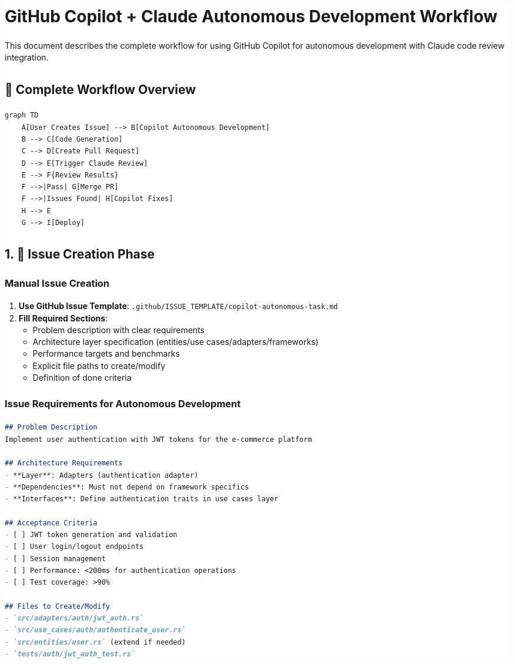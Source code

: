# GitHub Copilot + Claude Autonomous Development Workflow

This document describes the complete workflow for using GitHub Copilot for autonomous development with Claude code review integration.

## 🔄 Complete Workflow Overview

```mermaid
graph TD
    A[User Creates Issue] --> B[Copilot Autonomous Development]
    B --> C[Code Generation]
    C --> D[Create Pull Request]
    D --> E[Trigger Claude Review]
    E --> F{Review Results}
    F -->|Pass| G[Merge PR]
    F -->|Issues Found| H[Copilot Fixes]
    H --> E
    G --> I[Deploy]
```

## 1. 🎯 Issue Creation Phase

### Manual Issue Creation
1. **Use GitHub Issue Template**: `.github/ISSUE_TEMPLATE/copilot-autonomous-task.md`
2. **Fill Required Sections**:
   - Problem description with clear requirements
   - Architecture layer specification (entities/use cases/adapters/frameworks)
   - Performance targets and benchmarks
   - Explicit file paths to create/modify
   - Definition of done criteria

### Issue Requirements for Autonomous Development
```markdown
## Problem Description
Implement user authentication with JWT tokens for the e-commerce platform

## Architecture Requirements
- **Layer**: Adapters (authentication adapter)
- **Dependencies**: Must not depend on framework specifics
- **Interfaces**: Define authentication traits in use cases layer

## Acceptance Criteria
- [ ] JWT token generation and validation
- [ ] User login/logout endpoints
- [ ] Session management
- [ ] Performance: <200ms for authentication operations
- [ ] Test coverage: >90%

## Files to Create/Modify
- `src/adapters/auth/jwt_auth.rs`
- `src/use_cases/auth/authenticate_user.rs`
- `src/entities/user.rs` (extend if needed)
- `tests/auth/jwt_auth_test.rs`
```
